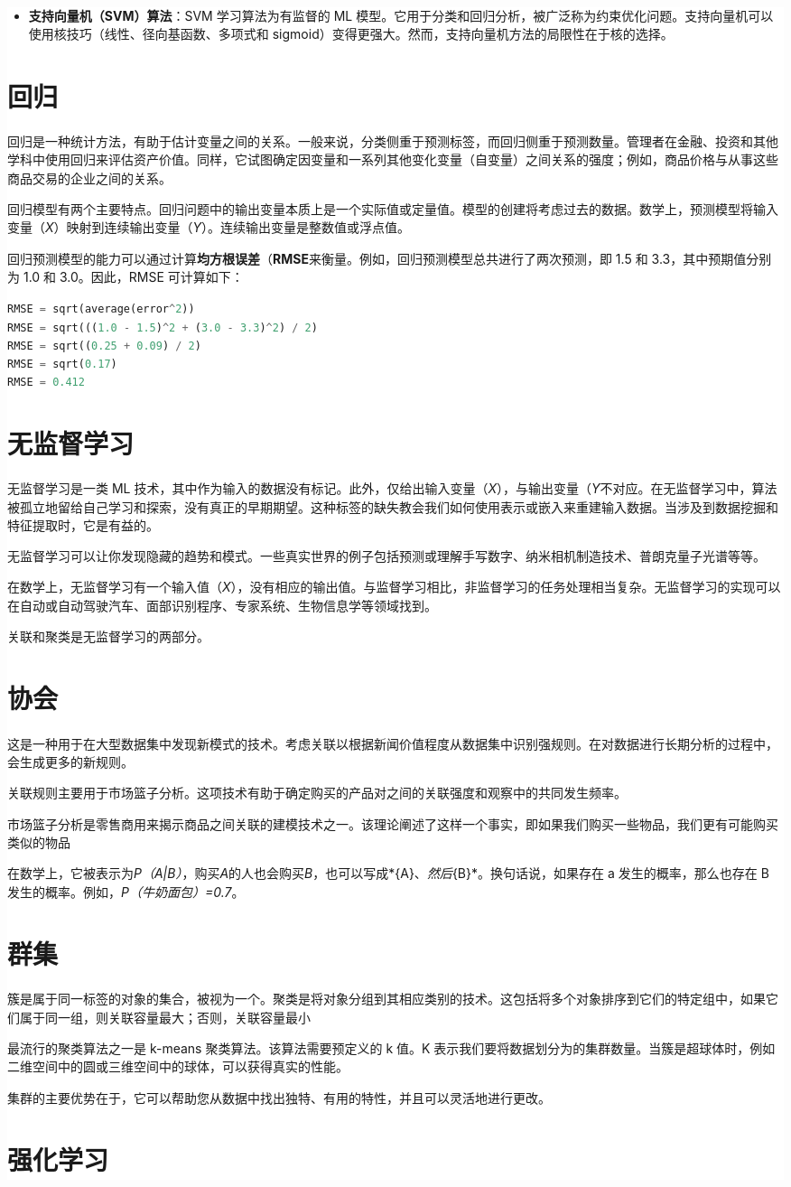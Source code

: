 *   **支持向量机（SVM）算法**：SVM 学习算法为有监督的 ML 模型。它用于分类和回归分析，被广泛称为约束优化问题。支持向量机可以使用核技巧（线性、径向基函数、多项式和 sigmoid）变得更强大。然而，支持向量机方法的局限性在于核的选择。

# 回归

回归是一种统计方法，有助于估计变量之间的关系。一般来说，分类侧重于预测标签，而回归侧重于预测数量。管理者在金融、投资和其他学科中使用回归来评估资产价值。同样，它试图确定因变量和一系列其他变化变量（自变量）之间关系的强度；例如，商品价格与从事这些商品交易的企业之间的关系。

回归模型有两个主要特点。回归问题中的输出变量本质上是一个实际值或定量值。模型的创建将考虑过去的数据。数学上，预测模型将输入变量（*X*）映射到连续输出变量（*Y*）。连续输出变量是整数值或浮点值。

回归预测模型的能力可以通过计算**均方根误差**（**RMSE**来衡量。例如，回归预测模型总共进行了两次预测，即 1.5 和 3.3，其中预期值分别为 1.0 和 3.0。因此，RMSE 可计算如下：

```py
RMSE = sqrt(average(error^2))
RMSE = sqrt(((1.0 - 1.5)^2 + (3.0 - 3.3)^2) / 2)
RMSE = sqrt((0.25 + 0.09) / 2)
RMSE = sqrt(0.17)
RMSE = 0.412
```

# 无监督学习

无监督学习是一类 ML 技术，其中作为输入的数据没有标记。此外，仅给出输入变量（*X*），与输出变量（*Y*不对应。在无监督学习中，算法被孤立地留给自己学习和探索，没有真正的早期期望。这种标签的缺失教会我们如何使用表示或嵌入来重建输入数据。当涉及到数据挖掘和特征提取时，它是有益的。

无监督学习可以让你发现隐藏的趋势和模式。一些真实世界的例子包括预测或理解手写数字、纳米相机制造技术、普朗克量子光谱等等。

在数学上，无监督学习有一个输入值（*X*），没有相应的输出值。与监督学习相比，非监督学习的任务处理相当复杂。无监督学习的实现可以在自动或自动驾驶汽车、面部识别程序、专家系统、生物信息学等领域找到。

关联和聚类是无监督学习的两部分。

# 协会

这是一种用于在大型数据集中发现新模式的技术。考虑关联以根据新闻价值程度从数据集中识别强规则。在对数据进行长期分析的过程中，会生成更多的新规则。

关联规则主要用于市场篮子分析。这项技术有助于确定购买的产品对之间的关联强度和观察中的共同发生频率。

市场篮子分析是零售商用来揭示商品之间关联的建模技术之一。该理论阐述了这样一个事实，即如果我们购买一些物品，我们更有可能购买类似的物品

在数学上，它被表示为*P（A|B）*，购买*A*的人也会购买*B*，也可以写成*{A}、*然后*{B}*。换句话说，如果存在 a 发生的概率，那么也存在 B 发生的概率。例如，*P（牛奶面包）=0.7*。

# 群集

簇是属于同一标签的对象的集合，被视为一个。聚类是将对象分组到其相应类别的技术。这包括将多个对象排序到它们的特定组中，如果它们属于同一组，则关联容量最大；否则，关联容量最小

最流行的聚类算法之一是 k-means 聚类算法。该算法需要预定义的 k 值。K 表示我们要将数据划分为的集群数量。当簇是超球体时，例如二维空间中的圆或三维空间中的球体，可以获得真实的性能。

集群的主要优势在于，它可以帮助您从数据中找出独特、有用的特性，并且可以灵活地进行更改。

# 强化学习
